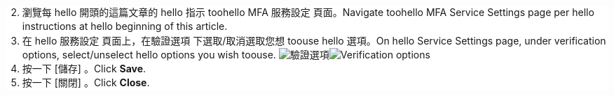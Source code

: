 2. <span data-ttu-id="b5c3f-409">瀏覽每 hello 開頭的這篇文章的 hello 指示 toohello MFA 服務設定 頁面。</span><span class="sxs-lookup"><span data-stu-id="b5c3f-409">Navigate toohello MFA Service Settings page per hello instructions at hello beginning of this article.</span></span>
3. <span data-ttu-id="b5c3f-410">在 hello 服務設定 頁面上，在驗證選項 下選取/取消選取您想 toouse hello 選項。</span><span class="sxs-lookup"><span data-stu-id="b5c3f-410">On hello Service Settings page, under verification options, select/unselect hello options you wish toouse.</span></span>
   <span data-ttu-id="b5c3f-411">![驗證選項](./media/multi-factor-authentication-whats-next/authmethods.png)</span><span class="sxs-lookup"><span data-stu-id="b5c3f-411">![Verification options](./media/multi-factor-authentication-whats-next/authmethods.png)</span></span>
4. <span data-ttu-id="b5c3f-412">按一下 [儲存] 。</span><span class="sxs-lookup"><span data-stu-id="b5c3f-412">Click **Save**.</span></span>
5. <span data-ttu-id="b5c3f-413">按一下 [關閉] 。</span><span class="sxs-lookup"><span data-stu-id="b5c3f-413">Click **Close**.</span></span>

